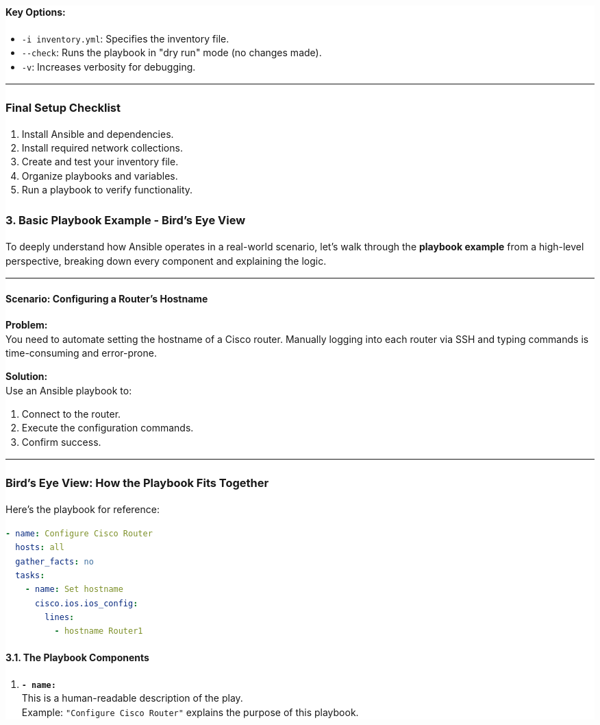 #### **Key Options:**
- `-i inventory.yml`: Specifies the inventory file.
- `--check`: Runs the playbook in "dry run" mode (no changes made).
- `-v`: Increases verbosity for debugging.

---

### **Final Setup Checklist**
1. Install Ansible and dependencies.
2. Install required network collections.
3. Create and test your inventory file.
4. Organize playbooks and variables.
5. Run a playbook to verify functionality.

### **3. Basic Playbook Example - Bird’s Eye View**
To deeply understand how Ansible operates in a real-world scenario, let’s walk through the **playbook example** from a high-level perspective, breaking down every component and explaining the logic.

---

#### **Scenario: Configuring a Router’s Hostname**

**Problem:**  
You need to automate setting the hostname of a Cisco router. Manually logging into each router via SSH and typing commands is time-consuming and error-prone.

**Solution:**  
Use an Ansible playbook to:
1. Connect to the router.
2. Execute the configuration commands.
3. Confirm success.

---

### **Bird’s Eye View: How the Playbook Fits Together**
Here’s the playbook for reference:

```yaml
- name: Configure Cisco Router
  hosts: all
  gather_facts: no
  tasks:
    - name: Set hostname
      cisco.ios.ios_config:
        lines:
          - hostname Router1
```

#### **3.1. The Playbook Components**

1. **`- name:`**  
   This is a human-readable description of the play.  
   Example: `"Configure Cisco Router"` explains the purpose of this playbook.
